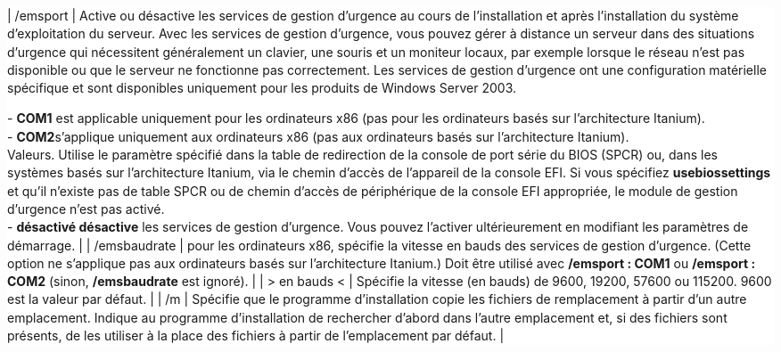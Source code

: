 |     /emsport      | Active ou désactive les services de gestion d’urgence au cours de l’installation et après l’installation du système d’exploitation du serveur. Avec les services de gestion d’urgence, vous pouvez gérer à distance un serveur dans des situations d’urgence qui nécessitent généralement un clavier, une souris et un moniteur locaux, par exemple lorsque le réseau n’est pas disponible ou que le serveur ne fonctionne pas correctement. Les services de gestion d’urgence ont une configuration matérielle spécifique et sont disponibles uniquement pour les produits de Windows Server 2003.<p>-   **COM1** est applicable uniquement pour les ordinateurs x86 (pas pour les ordinateurs basés sur l’architecture Itanium).<br />-   **COM2**s’applique uniquement aux ordinateurs x86 (pas aux ordinateurs basés sur l’architecture Itanium).<br />Valeurs. Utilise le paramètre spécifié dans la table de redirection de la console de port série du BIOS (SPCR) ou, dans les systèmes basés sur l’architecture Itanium, via le chemin d’accès de l’appareil de la console EFI. Si vous spécifiez **usebiossettings** et qu’il n’existe pas de table SPCR ou de chemin d’accès de périphérique de la console EFI appropriée, le module de gestion d’urgence n’est pas activé.<br />-   **désactivé désactive** les services de gestion d’urgence. Vous pouvez l’activer ultérieurement en modifiant les paramètres de démarrage. |
|   /emsbaudrate    |                                                                                                                                                                                                                                                                                                                                                                                                                                                                pour les ordinateurs x86, spécifie la vitesse en bauds des services de gestion d’urgence. (Cette option ne s’applique pas aux ordinateurs basés sur l’architecture Itanium.) Doit être utilisé avec **/emsport : COM1** ou **/emsport : COM2** (sinon, **/emsbaudrate** est ignoré).                                                                                                                                                                                                                                                                                                                                                                                                                                                                 |
|    > en bauds \<    |                                                                                                                                                                                                                                                                                                                                                                                                                                                                                                                                                            Spécifie la vitesse (en bauds) de 9600, 19200, 57600 ou 115200. 9600 est la valeur par défaut.                                                                                                                                                                                                                                                                                                                                                                                                                                                                                                                                                            |
|        /m         |                                                                                                                                                                                                                                                                                                                                                                                                                                                                                    Spécifie que le programme d’installation copie les fichiers de remplacement à partir d’un autre emplacement.  Indique au programme d’installation de rechercher d’abord dans l’autre emplacement et, si des fichiers sont présents, de les utiliser à la place des fichiers à partir de l’emplacement par défaut.                                                                                                                                                                                                                                                                                                                                                                                                                                                                                    |